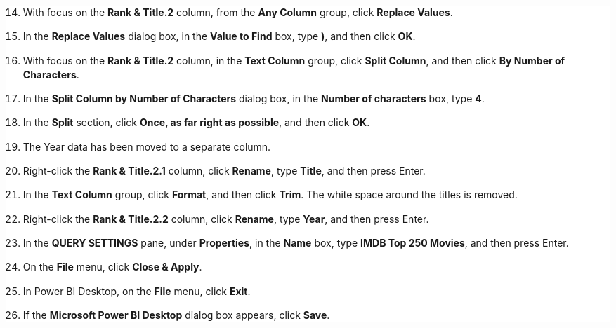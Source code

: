 14. With focus on the **Rank & Title.2** column, from the **Any Column** group, click **Replace Values**.

15. In the **Replace Values** dialog box, in the **Value to Find** box, type **)**, and then click **OK**.

16. With focus on the **Rank & Title.2** column, in the **Text Column** group, click **Split Column**, and then click **By Number of Characters**.

17. In the **Split Column by Number of Characters** dialog box, in the **Number of characters** box, type **4**.

18. In the **Split** section, click **Once, as far right as possible**, and then click **OK**.

19. The Year data has been moved to a separate column.

20. Right-click the **Rank & Title.2.1** column, click **Rename**, type **Title**, and then press Enter.

21. In the **Text Column** group, click **Format**, and then click **Trim**. The white space around the titles is removed.

22. Right-click the **Rank & Title.2.2** column, click **Rename**, type **Year**, and then press Enter.

23. In the **QUERY SETTINGS** pane, under **Properties**, in the **Name** box, type **IMDB Top 250 Movies**, and then press Enter.

24. On the **File** menu, click **Close & Apply**.

25. In Power BI Desktop, on the **File** menu, click **Exit**.

26. If the **Microsoft Power BI Desktop** dialog box appears, click **Save**.
